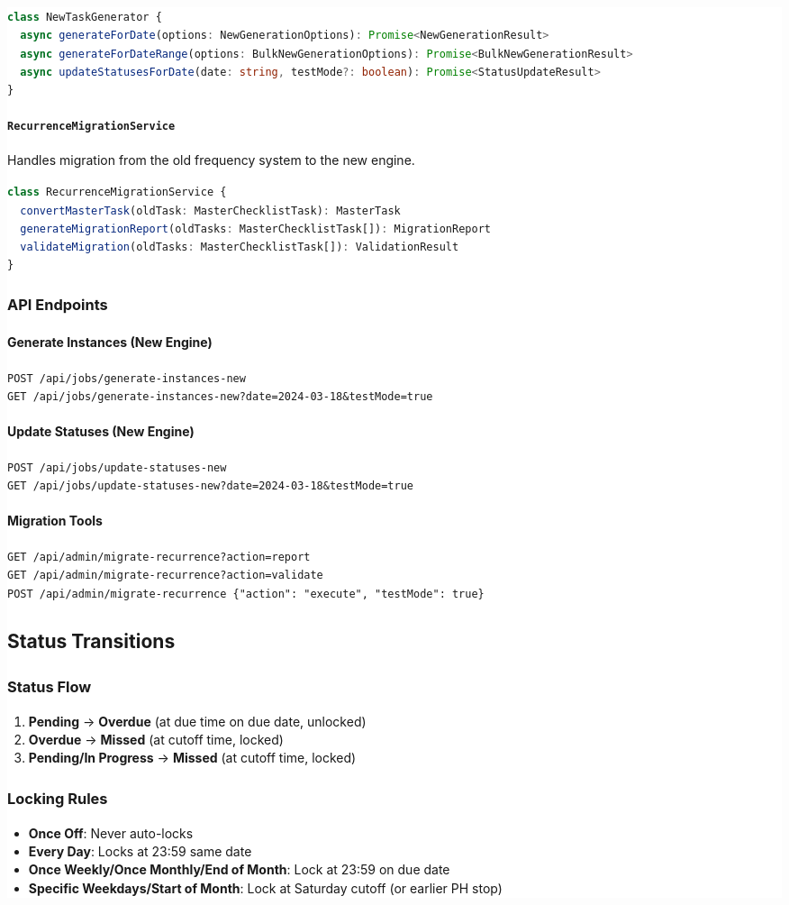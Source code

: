 ```typescript
class NewTaskGenerator {
  async generateForDate(options: NewGenerationOptions): Promise<NewGenerationResult>
  async generateForDateRange(options: BulkNewGenerationOptions): Promise<BulkNewGenerationResult>
  async updateStatusesForDate(date: string, testMode?: boolean): Promise<StatusUpdateResult>
}
```

#### `RecurrenceMigrationService`
Handles migration from the old frequency system to the new engine.

```typescript
class RecurrenceMigrationService {
  convertMasterTask(oldTask: MasterChecklistTask): MasterTask
  generateMigrationReport(oldTasks: MasterChecklistTask[]): MigrationReport
  validateMigration(oldTasks: MasterChecklistTask[]): ValidationResult
}
```

### API Endpoints

#### Generate Instances (New Engine)
```
POST /api/jobs/generate-instances-new
GET /api/jobs/generate-instances-new?date=2024-03-18&testMode=true
```

#### Update Statuses (New Engine)
```
POST /api/jobs/update-statuses-new
GET /api/jobs/update-statuses-new?date=2024-03-18&testMode=true
```

#### Migration Tools
```
GET /api/admin/migrate-recurrence?action=report
GET /api/admin/migrate-recurrence?action=validate
POST /api/admin/migrate-recurrence {"action": "execute", "testMode": true}
```

## Status Transitions

### Status Flow
1. **Pending** → **Overdue** (at due time on due date, unlocked)
2. **Overdue** → **Missed** (at cutoff time, locked)
3. **Pending/In Progress** → **Missed** (at cutoff time, locked)

### Locking Rules
- **Once Off**: Never auto-locks
- **Every Day**: Locks at 23:59 same date
- **Once Weekly/Once Monthly/End of Month**: Lock at 23:59 on due date
- **Specific Weekdays/Start of Month**: Lock at Saturday cutoff (or earlier PH stop)
